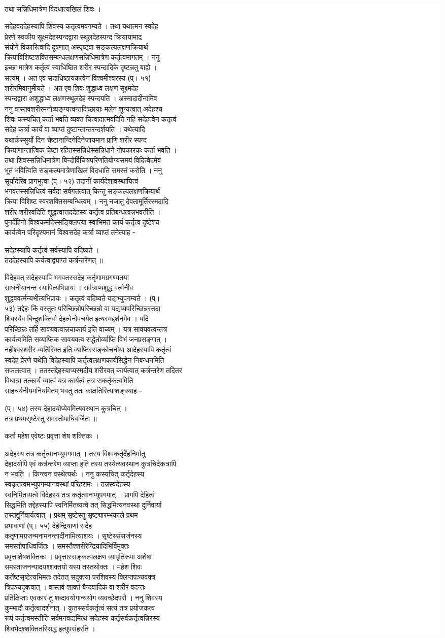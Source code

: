 तथा सन्निधिमात्रेण विदधात्यखिलं शिवः ।  
  
सदेहवददेहस्यापि शिवस्य कतृत्वमवगम्यते । तथा यथात्मन स्वदेह   
प्रेरणे स्वकीय सूक्ष्मदेहस्पन्दद्वारा स्थूलदेहस्पन्द क्रियायामाद्र   
संयोगे विकारित्वादि दूषणात् अस्पृष्ट्वा सङ्कल्पलक्षणक्रियार्थ   
क्रियाविशिष्टशक्तिसम्बन्धलक्षणसन्निधिमात्रेण कर्तृत्वमागतम् । ननु   
इच्छा मात्रेण कर्तृत्वं स्वाधिष्ठित शरीर स्पन्दादिके दृष्टन्नतु बाह्ये ।   
सत्यम् । अत एव सदाधिष्ठायकत्वेन विश्वमीश्वरस्य (प्। ५१)   
शरीरमिवानुमीयते । अत एव शिवः शुद्धाध्व लक्षण सूक्ष्मदेह   
स्पन्दद्वारा अशुद्धाध्व लक्षणस्थूलदेहं स्पन्दयति । अस्मादादीनामिव   
ननु वास्तवशरीरमनोव्यङ्ग्यत्वन्तदिच्छायाः मलेन शून्यत्वात् अदेहश्च   
शिवः कस्यचित् कर्ता भवति व्यक्त चित्वादात्मवदिति नहि सदेहत्वेन कतृत्वं   
सदेह कर्त्रा कार्यं वा व्याप्तं दुष्टान्तान्तरन्दर्शयति । यथेत्यादि   
यथार्कस्सुर्यो दिन चेष्टानान्दिनेदिनेजायमान प्राणि शरीर स्पन्द   
क्रियाणान्तात्विक चेष्टा रहितस्सन्निधेस्सन्निधाने नोपकारकः कर्ता भवति ।   
तथा शिवस्सन्निधिमात्रेण बिन्दोर्विचित्रपरिणतियोग्यसमयं विदित्वेदमेवं   
भूतं भवित्विति सङ्कल्पमात्रेणाखिलं विदधाति समस्तं करोति । ननु   
सूर्यादेरिव प्रागभूत्वा (प्। ५२) तदानीं कार्यदेशावस्थायित्वं   
भगवतस्सन्निधित्वं सर्वदा सर्वगतत्वात् किन्तु सङ्कल्पलक्षणक्रियार्थ   
क्रिया विशिष्ट स्वरशक्तिसम्बन्धित्वम् । ननु नजातु देवतामूर्तिरस्मदादि   
शरीर शरीरवदिति शूद्धत्वात्तददेहस्य कर्तृत्व प्रतिबन्धत्वन्नभवतीति ।   
पुनर्देहिनो विश्वकर्मादेस्सङ्क्लिप्त्या स्वाभिमत कार्य कर्तृत्व दृष्टेश्च   
कार्यत्वेन परिदृश्यमानं विश्वसदेह कर्त्रा व्याप्तं तनेत्याह -  
  
सदेहस्यापि कर्तृत्वं सर्वस्यापि यदिष्यते ।  
तददेहस्यापि कर्यत्वाद्व्याप्तं कर्त्रन्तरेणत् ॥  
  
विदेहवत् सदेहस्यापि भगवतस्सदेह कर्तृणामग्रगण्यतया   
साधनीयानन्त स्यापित्यभिप्रायः । सर्वत्राप्यशुद्ध वर्त्मनीव   
शुद्धववर्त्मन्यभीत्यभिप्रायः । कतृत्वं यदिष्यते यद्यभ्युपगम्यते । (प्।   
५३) तद्देहः किं वस्तुतः परिच्छिन्नोपरिच्छन्नो वा यद्यप्यपरिच्छिन्नस्तदा   
शिवस्यैव बिन्दुशक्तिर्वा देहत्वेनोपचर्यत इत्यस्मद्दर्शनमेव । यदि   
परिच्छिन्नः तर्हि सावयवत्वान्नचाकार्य इति वाच्यम् । यत्र सावयवत्वन्तत्र   
कार्यत्वमिति सव्याप्तिक सावयवत्व सद्धेतोर्व्याप्ति विभं जनप्रसङ्गात् ।   
नहीश्वरशरीर व्यतिरिक्त इति व्याप्तिस्सङ्कोचनीया आदेहस्यापि कर्तृत्वं   
स्वदेह प्रेरणे यथेति विदेहस्यापि कर्तृत्वलक्षणकार्यसिद्धेन निबन्धनमिति   
सफलत्वात् । ततस्तद्देहस्याप्यस्मदीय शरीरवत् कार्यत्वात् कर्त्रन्तरेण तदितर   
विधात्रा तत्कार्यं व्यात्पं यत्र कार्यत्वं तत्र सकर्तृकत्वमिति   
साहचर्यनीयमनियमितम् भवतु ततः काक्षतिरित्याशङ्क्याह -  
  
(प्। ५४) तस्य देहादयोप्येवमित्यवस्थान कुत्रचित् ।  
तत्र प्रथमसृष्टेस्तु समस्तोपाधिवर्जितः ॥  
  
कर्ता महेश एवेष्टः प्रवृत्ता शेष शक्तिकः ।  
  
अदेहस्य तत्र कर्तृत्वानभ्युपगमात् । तस्य विश्वकर्तृर्देहनिर्मातु   
देहादयोपि एवं कर्त्रन्तरेण व्याप्ता इति तस्य तस्येत्यवस्थान कुत्रचिदेकत्रापि   
न भवति । किन्त्वन वस्थेत्यर्थः । ननु कस्यचित् कर्तृदेहस्य   
स्वकृतत्वमभ्युपगम्यानवस्थां परिहरामः । तन्नस्वदेहस्य   
स्वनिर्मितव्यत्वे विदेहस्य तत्र कर्तृत्वानभ्युपगमात् । प्रागपि देहित्वं   
सिद्धमिति तद्देहस्यापि स्वनिर्मितव्यत्वे तत् सिद्धमित्यनवस्था दुर्निवार्या   
तस्तद्दुर्निवार्यत्वात् । प्रथम् सृष्टेस्तु सृष्ट्यारम्भकाले प्रथम   
प्रभावाणां (प्। ५५) देहेन्द्रियाणां सदेह   
कतृणामग्रजन्मनामनन्तादीनामित्याशयः । सृष्टेस्संसर्जनस्य   
समस्तोपाधिवर्जितः । समस्तैश्शरीरेन्द्रियादिभिर्विमुक्तः   
प्रवृत्ताशेषशक्तिकः । प्रवृत्तास्सङ्कल्पलक्षण व्यापृतिरूपा अशेषा   
समस्ताजनन्यादयश्शक्तयो यस्य तस्तथोक्तः । महेश शिवः   
कर्तेष्टसृष्टेत्यभिमतः तदेतत् सदुक्त्या परशिवस्य क्लिप्तपञ्चवक्त्र   
त्रिपञ्चदृक्त्वात् । वास्तवं शाक्तं बैन्दवादिकं वा शरीरं वदन्तः   
प्रतिक्षिप्ताः एवकार तु शब्दावयोगान्ययोग व्यवच्छेदपरौ । ननु शिवस्य   
कुम्भादौ कर्तृत्वादर्शनात् । कुतस्सर्वकर्तृत्वं सत्यं तत्र प्रयोजकत्व   
रूपं कर्तृत्वमस्तीति सर्वमनवद्यमित्थं सदेहस्य कर्तृसर्वकर्तृत्वन्निरस्य   
शिवभेदश्शक्तितस्सिद्ध इत्युपसंहरति ।   
  